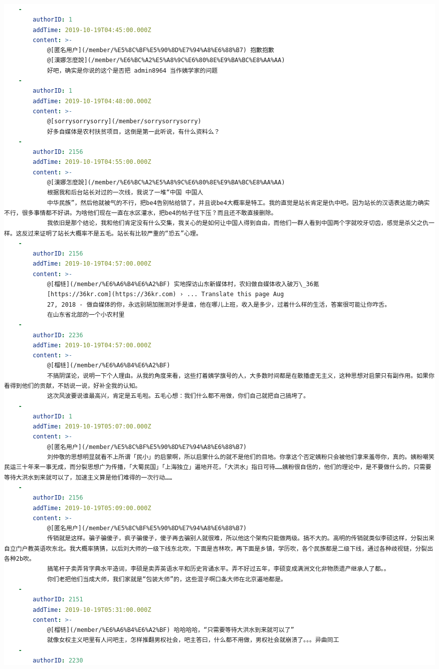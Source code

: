 ```yaml
    -
        authorID: 1
        addTime: 2019-10-19T04:45:00.000Z
        content: >-
            @[匿名用户](/member/%E5%8C%BF%E5%90%8D%E7%94%A8%E6%88%B7) 抱歉抱歉
            @[漢娜怎麼說](/member/%E6%BC%A2%E5%A8%9C%E6%80%8E%E9%BA%BC%E8%AA%AA)
            好吧，确实是你说的这个是否把 admin8964 当作姨学家的问题
    -
        authorID: 1
        addTime: 2019-10-19T04:48:00.000Z
        content: >-
            @[sorrysorrysorry](/member/sorrysorrysorry)
            好多自媒体是农村扶贫项目，这倒是第一此听说，有什么资料么？
    -
        authorID: 2156
        addTime: 2019-10-19T04:55:00.000Z
        content: >-
            @[漢娜怎麼說](/member/%E6%BC%A2%E5%A8%9C%E6%80%8E%E9%BA%BC%E8%AA%AA)
            根据我和后台站长对过的一次线，我说了一堆“中国 中国人
            中华民族”，然后他就被气的不行，把be4告别帖给锁了，并且说be4大概率是特工。我的直觉是站长肯定是仇中吧。因为站长的汉语表达能力确实不行，很多事情都不好讲。为啥他们现在一直在水区灌水，把be4的帖子往下压？而且还不敢直接删除。
            我依旧是那个结论，我和他们肯定没有什么交集，我关心的是如何让中国人得到自由，而他们一群人看到中国两个字就咬牙切齿，感觉是杀父之仇一样。这反过来证明了站长大概率不是五毛。站长有比较严重的“恐五”心理。
    -
        authorID: 2156
        addTime: 2019-10-19T04:57:00.000Z
        content: >-
            @[榴梿](/member/%E6%A6%B4%E6%A2%BF) 实地探访山东新媒体村，农妇做自媒体收入破万\_36氪
            [https://36kr.com](https://36kr.com) › ... Translate this page Aug
            27, 2018 - 做自媒体的你，永远别胡加揣测对手是谁，他在哪儿上班，收入是多少，过着什么样的生活，答案很可能让你咋舌。
            在山东省北部的一个小农村里
    -
        authorID: 2236
        addTime: 2019-10-19T04:57:00.000Z
        content: >-
            @[榴梿](/member/%E6%A6%B4%E6%A2%BF)
            不搞阴谋论，说明一下个人理由。从我的角度来看，这些打着姨学旗号的人，大多数时间都是在散播虚无主义，这种思想对启蒙只有副作用。如果你看得到他们的贡献，不妨说一说，好补全我的认知。
            这次风波要说谁最高兴，肯定是五毛啦。五毛心想：我们什么都不用做，你们自己就把自己搞垮了。
    -
        authorID: 1
        addTime: 2019-10-19T05:07:00.000Z
        content: >-
            @[匿名用户](/member/%E5%8C%BF%E5%90%8D%E7%94%A8%E6%88%B7)
            刘仲敬的思想明显就看不上所谓「民小」的启蒙啊，所以启蒙什么的就不是他们的目地。你拿这个否定姨粉只会被他们拿来羞辱你，真的。姨粉嘲笑民运三十年来一事无成，而分裂思想广为传播，「大蜀民国」「上海独立」遍地开花，「大洪水」指日可待……姨粉很自信的，他们的理论中，是不要做什么的，只需要等待大洪水到来就可以了，加速主义算是他们难得的一次行动……
    -
        authorID: 2156
        addTime: 2019-10-19T05:09:00.000Z
        content: >-
            @[匿名用户](/member/%E5%8C%BF%E5%90%8D%E7%94%A8%E6%88%B7)
            传销就是这样。骗子骗傻子，疯子骗傻子，傻子再去骗别人就很难，所以他这个架构只能做两级。搞不大的。高明的传销就类似李硕这样，分裂出来自立门户教英语吹东北。我大概率猜猜，以后刘大师的一级下线东北吹，下面是吉林吹，再下面是乡镇，学历吹，各个民族都是二级下线，通过各种歧视链，分裂出各种2b吹。
            搞笔杆子卖弄背字典水平造词，李硕是卖弄英语水平和历史背诵水平。弄不好过五年，李硕变成满洲文化非物质遗产继承人了都。。
            你们老把他们当成大师，我们家就是“包装大师”的，这些混子啊口条大师在北京遍地都是。
    -
        authorID: 2151
        addTime: 2019-10-19T05:31:00.000Z
        content: >-
            @[榴梿](/member/%E6%A6%B4%E6%A2%BF) 哈哈哈哈，“只需要等待大洪水到来就可以了”
            就像女权主义吧里有人问吧主，怎样推翻男权社会，吧主答曰，什么都不用做，男权社会就崩溃了。。。异曲同工
    -
        authorID: 2230
```
